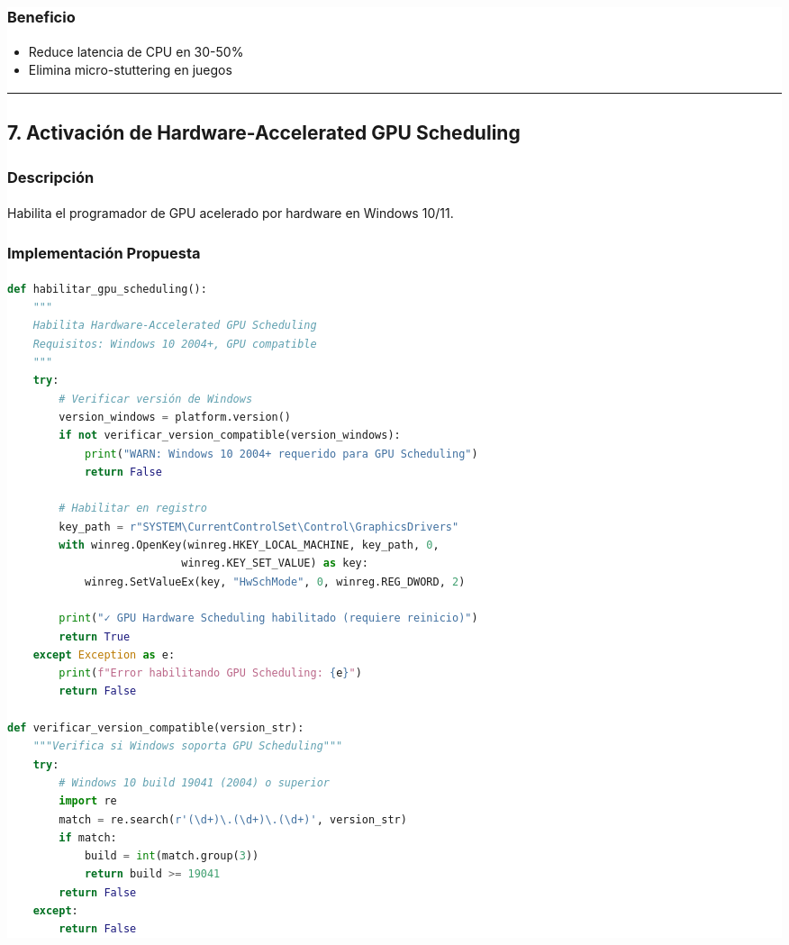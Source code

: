 ### Beneficio
- Reduce latencia de CPU en 30-50%
- Elimina micro-stuttering en juegos

---

## 7. Activación de Hardware-Accelerated GPU Scheduling

### Descripción
Habilita el programador de GPU acelerado por hardware en Windows 10/11.

### Implementación Propuesta
```python
def habilitar_gpu_scheduling():
    """
    Habilita Hardware-Accelerated GPU Scheduling
    Requisitos: Windows 10 2004+, GPU compatible
    """
    try:
        # Verificar versión de Windows
        version_windows = platform.version()
        if not verificar_version_compatible(version_windows):
            print("WARN: Windows 10 2004+ requerido para GPU Scheduling")
            return False
        
        # Habilitar en registro
        key_path = r"SYSTEM\CurrentControlSet\Control\GraphicsDrivers"
        with winreg.OpenKey(winreg.HKEY_LOCAL_MACHINE, key_path, 0,
                           winreg.KEY_SET_VALUE) as key:
            winreg.SetValueEx(key, "HwSchMode", 0, winreg.REG_DWORD, 2)
        
        print("✓ GPU Hardware Scheduling habilitado (requiere reinicio)")
        return True
    except Exception as e:
        print(f"Error habilitando GPU Scheduling: {e}")
        return False

def verificar_version_compatible(version_str):
    """Verifica si Windows soporta GPU Scheduling"""
    try:
        # Windows 10 build 19041 (2004) o superior
        import re
        match = re.search(r'(\d+)\.(\d+)\.(\d+)', version_str)
        if match:
            build = int(match.group(3))
            return build >= 19041
        return False
    except:
        return False
```
